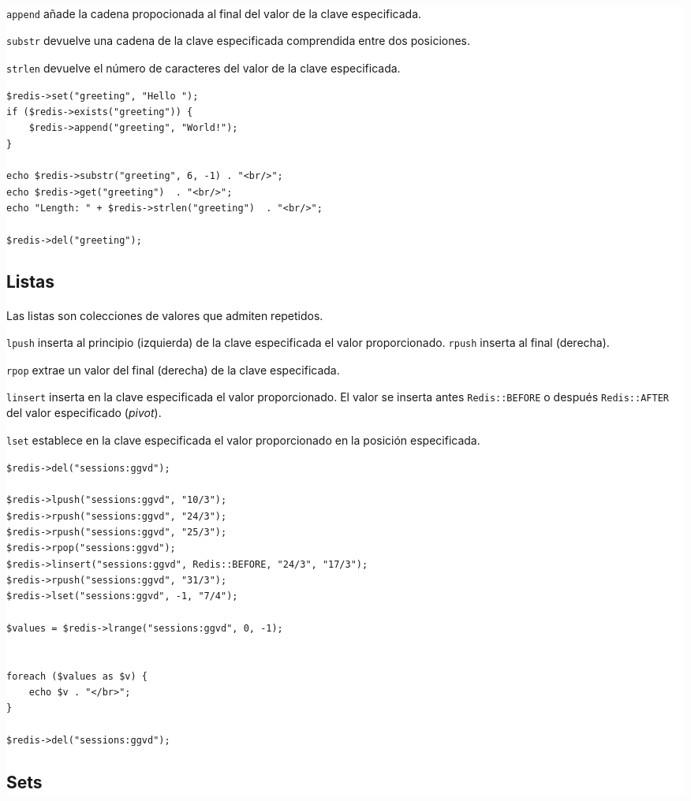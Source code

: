 `append` añade la cadena propocionada al final del valor de la clave especificada.

`substr` devuelve una cadena de la clave especificada comprendida entre dos posiciones. 

`strlen` devuelve el número de caracteres del valor de la clave especificada.

```
$redis->set("greeting", "Hello ");
if ($redis->exists("greeting")) {
	$redis->append("greeting", "World!");
}
		
echo $redis->substr("greeting", 6, -1) . "<br/>";
echo $redis->get("greeting")  . "<br/>";
echo "Length: " + $redis->strlen("greeting")  . "<br/>";

$redis->del("greeting");
```

## Listas

Las listas son colecciones de valores que admiten repetidos.

`lpush` inserta al principio (izquierda) de la clave especificada el valor proporcionado. `rpush` inserta al final (derecha).

`rpop` extrae un valor del final (derecha) de la clave especificada.

`linsert` inserta en la clave especificada el valor proporcionado. El valor se inserta antes `Redis::BEFORE` o después `Redis::AFTER` del valor especificado (*pivot*).

`lset` establece en la clave especificada el valor proporcionado en la posición especificada.
 

```
$redis->del("sessions:ggvd");

$redis->lpush("sessions:ggvd", "10/3");
$redis->rpush("sessions:ggvd", "24/3");
$redis->rpush("sessions:ggvd", "25/3");
$redis->rpop("sessions:ggvd");
$redis->linsert("sessions:ggvd", Redis::BEFORE, "24/3", "17/3");
$redis->rpush("sessions:ggvd", "31/3");
$redis->lset("sessions:ggvd", -1, "7/4");
		
$values = $redis->lrange("sessions:ggvd", 0, -1);

	
foreach ($values as $v) {
	echo $v . "</br>";
}
		
$redis->del("sessions:ggvd");
```

##  Sets

